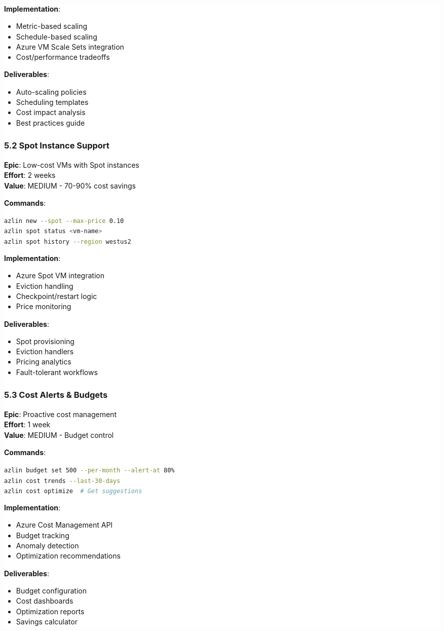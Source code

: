 **Implementation**:
- Metric-based scaling
- Schedule-based scaling
- Azure VM Scale Sets integration
- Cost/performance tradeoffs

**Deliverables**:
- Auto-scaling policies
- Scheduling templates
- Cost impact analysis
- Best practices guide

### 5.2 Spot Instance Support
**Epic**: Low-cost VMs with Spot instances  
**Effort**: 2 weeks  
**Value**: MEDIUM - 70-90% cost savings

**Commands**:
```bash
azlin new --spot --max-price 0.10
azlin spot status <vm-name>
azlin spot history --region westus2
```

**Implementation**:
- Azure Spot VM integration
- Eviction handling
- Checkpoint/restart logic
- Price monitoring

**Deliverables**:
- Spot provisioning
- Eviction handlers
- Pricing analytics
- Fault-tolerant workflows

### 5.3 Cost Alerts & Budgets
**Epic**: Proactive cost management  
**Effort**: 1 week  
**Value**: MEDIUM - Budget control

**Commands**:
```bash
azlin budget set 500 --per-month --alert-at 80%
azlin cost trends --last-30-days
azlin cost optimize  # Get suggestions
```

**Implementation**:
- Azure Cost Management API
- Budget tracking
- Anomaly detection
- Optimization recommendations

**Deliverables**:
- Budget configuration
- Cost dashboards
- Optimization reports
- Savings calculator
